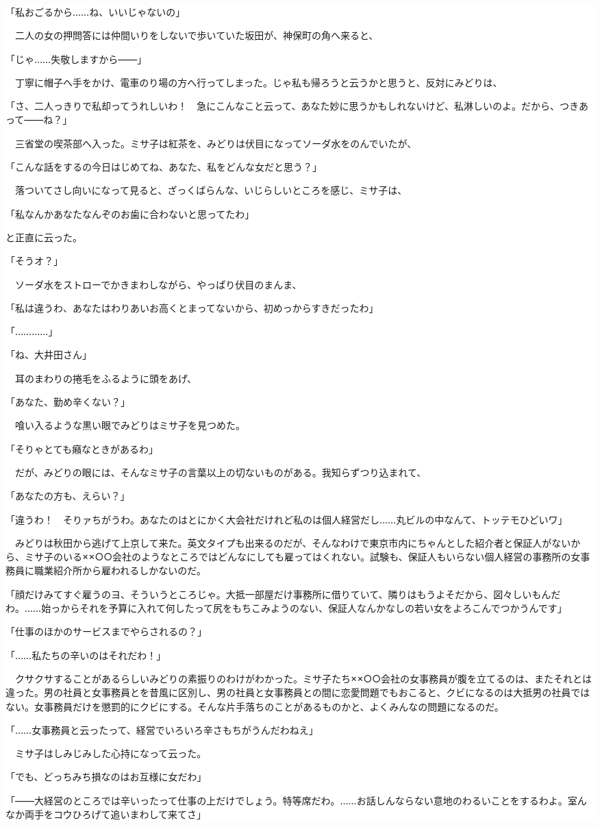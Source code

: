 「私おごるから……ね、いいじゃないの」

　二人の女の押問答には仲間いりをしないで歩いていた坂田が、神保町の角へ来ると、

「じゃ……失敬しますから――」

　丁寧に帽子へ手をかけ、電車のり場の方へ行ってしまった。じゃ私も帰ろうと云うかと思うと、反対にみどりは、

「さ、二人っきりで私却ってうれしいわ！　急にこんなこと云って、あなた妙に思うかもしれないけど、私淋しいのよ。だから、つきあって――ね？」

　三省堂の喫茶部へ入った。ミサ子は紅茶を、みどりは伏目になってソーダ水をのんでいたが、

「こんな話をするの今日はじめてね、あなた、私をどんな女だと思う？」

　落ついてさし向いになって見ると、ざっくばらんな、いじらしいところを感じ、ミサ子は、

「私なんかあなたなんぞのお歯に合わないと思ってたわ」

と正直に云った。

「そうオ？」

　ソーダ水をストローでかきまわしながら、やっぱり伏目のまんま、

「私は違うわ、あなたはわりあいお高くとまってないから、初めっからすきだったわ」

「…………」

「ね、大井田さん」

　耳のまわりの捲毛をふるように頭をあげ、

「あなた、勤め辛くない？」

　喰い入るような黒い眼でみどりはミサ子を見つめた。

「そりゃとても癪なときがあるわ」

　だが、みどりの眼には、そんなミサ子の言葉以上の切ないものがある。我知らずつり込まれて、

「あなたの方も、えらい？」

「違うわ！　そりァちがうわ。あなたのはとにかく大会社だけれど私のは個人経営だし……丸ビルの中なんて、トッテモひどいワ」

　みどりは秋田から逃げて上京して来た。英文タイプも出来るのだが、そんなわけで東京市内にちゃんとした紹介者と保証人がないから、ミサ子のいる××○○会社のようなところではどんなにしても雇ってはくれない。試験も、保証人もいらない個人経営の事務所の女事務員に職業紹介所から雇われるしかないのだ。

「顔だけみてすぐ雇うのヨ、そういうところじゃ。大抵一部屋だけ事務所に借りていて、隣りはもうよそだから、図々しいもんだわ。……始っからそれを予算に入れて何したって尻をもちこみようのない、保証人なんかなしの若い女をよろこんでつかうんです」

「仕事のほかのサービスまでやらされるの？」

「……私たちの辛いのはそれだわ！」

　クサクサすることがあるらしいみどりの素振りのわけがわかった。ミサ子たち××○○会社の女事務員が腹を立てるのは、またそれとは違った。男の社員と女事務員とを昔風に区別し、男の社員と女事務員との間に恋愛問題でもおこると、クビになるのは大抵男の社員ではない。女事務員だけを懲罰的にクビにする。そんな片手落ちのことがあるものかと、よくみんなの問題になるのだ。

「……女事務員と云ったって、経営でいろいろ辛さもちがうんだわねえ」

　ミサ子はしみじみした心持になって云った。

「でも、どっちみち損なのはお互様に女だわ」

「――大経営のところでは辛いったって仕事の上だけでしょう。特等席だわ。……お話しんならない意地のわるいことをするわよ。室んなか両手をコウひろげて追いまわして来てさ」
